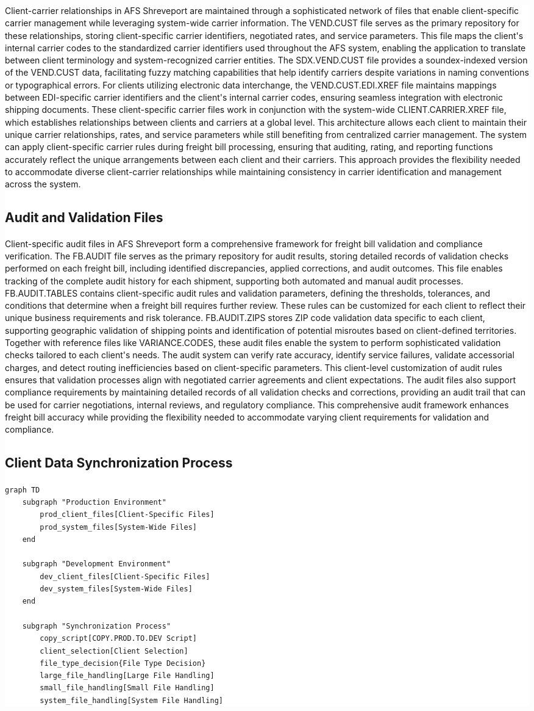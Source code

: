 Client-carrier relationships in AFS Shreveport are maintained through a sophisticated network of files that enable client-specific carrier management while leveraging system-wide carrier information. The VEND.CUST file serves as the primary repository for these relationships, storing client-specific carrier identifiers, negotiated rates, and service parameters. This file maps the client's internal carrier codes to the standardized carrier identifiers used throughout the AFS system, enabling the application to translate between client terminology and system-recognized carrier entities. The SDX.VEND.CUST file provides a soundex-indexed version of the VEND.CUST data, facilitating fuzzy matching capabilities that help identify carriers despite variations in naming conventions or typographical errors. For clients utilizing electronic data interchange, the VEND.CUST.EDI.XREF file maintains mappings between EDI-specific carrier identifiers and the client's internal carrier codes, ensuring seamless integration with electronic shipping documents. These client-specific carrier files work in conjunction with the system-wide CLIENT.CARRIER.XREF file, which establishes relationships between clients and carriers at a global level. This architecture allows each client to maintain their unique carrier relationships, rates, and service parameters while still benefiting from centralized carrier management. The system can apply client-specific carrier rules during freight bill processing, ensuring that auditing, rating, and reporting functions accurately reflect the unique arrangements between each client and their carriers. This approach provides the flexibility needed to accommodate diverse client-carrier relationships while maintaining consistency in carrier identification and management across the system.

## Audit and Validation Files

Client-specific audit files in AFS Shreveport form a comprehensive framework for freight bill validation and compliance verification. The FB.AUDIT file serves as the primary repository for audit results, storing detailed records of validation checks performed on each freight bill, including identified discrepancies, applied corrections, and audit outcomes. This file enables tracking of the complete audit history for each shipment, supporting both automated and manual audit processes. FB.AUDIT.TABLES contains client-specific audit rules and validation parameters, defining the thresholds, tolerances, and conditions that determine when a freight bill requires further review. These rules can be customized for each client to reflect their unique business requirements and risk tolerance. FB.AUDIT.ZIPS stores ZIP code validation data specific to each client, supporting geographic validation of shipping points and identification of potential misroutes based on client-defined territories. Together with reference files like VARIANCE.CODES, these audit files enable the system to perform sophisticated validation checks tailored to each client's needs. The audit system can verify rate accuracy, identify service failures, validate accessorial charges, and detect routing inefficiencies based on client-specific parameters. This client-level customization of audit rules ensures that validation processes align with negotiated carrier agreements and client expectations. The audit files also support compliance requirements by maintaining detailed records of all validation checks and corrections, providing an audit trail that can be used for carrier negotiations, internal reviews, and regulatory compliance. This comprehensive audit framework enhances freight bill accuracy while providing the flexibility needed to accommodate varying client requirements for validation and compliance.

## Client Data Synchronization Process

```mermaid
graph TD
    subgraph "Production Environment"
        prod_client_files[Client-Specific Files]
        prod_system_files[System-Wide Files]
    end
    
    subgraph "Development Environment"
        dev_client_files[Client-Specific Files]
        dev_system_files[System-Wide Files]
    end
    
    subgraph "Synchronization Process"
        copy_script[COPY.PROD.TO.DEV Script]
        client_selection[Client Selection]
        file_type_decision{File Type Decision}
        large_file_handling[Large File Handling]
        small_file_handling[Small File Handling]
        system_file_handling[System File Handling]
```

[Generated by the Sage AI expert workbench: 2025-05-28 08:06:22  https://sage-tech.ai/workbench]: #